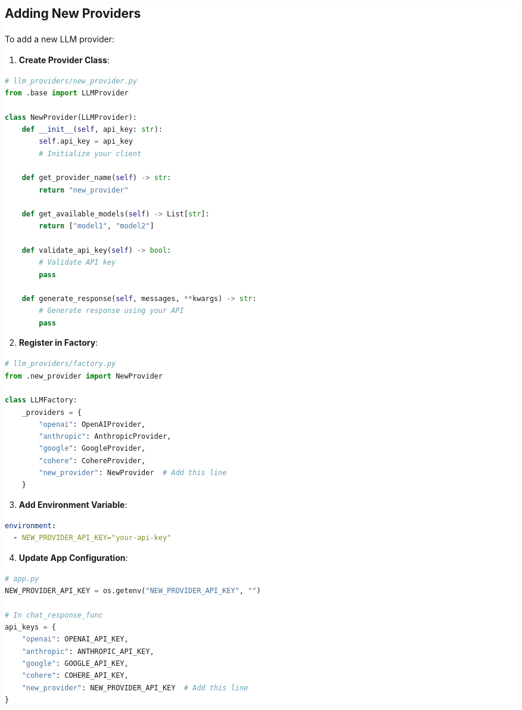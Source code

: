 ## Adding New Providers

To add a new LLM provider:

1. **Create Provider Class**:
```python
# llm_providers/new_provider.py
from .base import LLMProvider

class NewProvider(LLMProvider):
    def __init__(self, api_key: str):
        self.api_key = api_key
        # Initialize your client
    
    def get_provider_name(self) -> str:
        return "new_provider"
    
    def get_available_models(self) -> List[str]:
        return ["model1", "model2"]
    
    def validate_api_key(self) -> bool:
        # Validate API key
        pass
    
    def generate_response(self, messages, **kwargs) -> str:
        # Generate response using your API
        pass
```

2. **Register in Factory**:
```python
# llm_providers/factory.py
from .new_provider import NewProvider

class LLMFactory:
    _providers = {
        "openai": OpenAIProvider,
        "anthropic": AnthropicProvider,
        "google": GoogleProvider,
        "cohere": CohereProvider,
        "new_provider": NewProvider  # Add this line
    }
```

3. **Add Environment Variable**:
```yaml
environment:
  - NEW_PROVIDER_API_KEY="your-api-key"
```

4. **Update App Configuration**:
```python
# app.py
NEW_PROVIDER_API_KEY = os.getenv("NEW_PROVIDER_API_KEY", "")

# In chat_response_func
api_keys = {
    "openai": OPENAI_API_KEY,
    "anthropic": ANTHROPIC_API_KEY,
    "google": GOOGLE_API_KEY,
    "cohere": COHERE_API_KEY,
    "new_provider": NEW_PROVIDER_API_KEY  # Add this line
}
```

